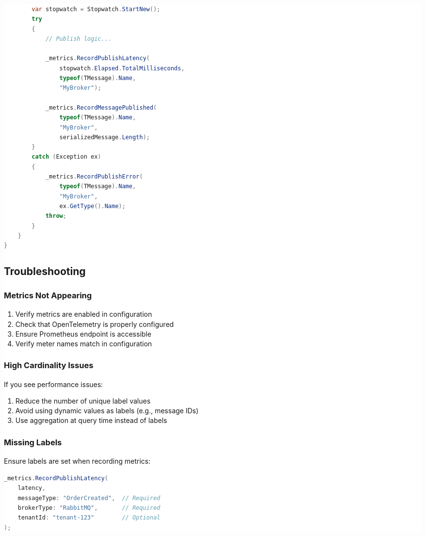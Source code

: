 ```csharp
        var stopwatch = Stopwatch.StartNew();
        try
        {
            // Publish logic...
            
            _metrics.RecordPublishLatency(
                stopwatch.Elapsed.TotalMilliseconds,
                typeof(TMessage).Name,
                "MyBroker");
                
            _metrics.RecordMessagePublished(
                typeof(TMessage).Name,
                "MyBroker",
                serializedMessage.Length);
        }
        catch (Exception ex)
        {
            _metrics.RecordPublishError(
                typeof(TMessage).Name,
                "MyBroker",
                ex.GetType().Name);
            throw;
        }
    }
}
```

## Troubleshooting

### Metrics Not Appearing

1. Verify metrics are enabled in configuration
2. Check that OpenTelemetry is properly configured
3. Ensure Prometheus endpoint is accessible
4. Verify meter names match in configuration

### High Cardinality Issues

If you see performance issues:
1. Reduce the number of unique label values
2. Avoid using dynamic values as labels (e.g., message IDs)
3. Use aggregation at query time instead of labels

### Missing Labels

Ensure labels are set when recording metrics:
```csharp
_metrics.RecordPublishLatency(
    latency,
    messageType: "OrderCreated",  // Required
    brokerType: "RabbitMQ",       // Required
    tenantId: "tenant-123"        // Optional
);
```
